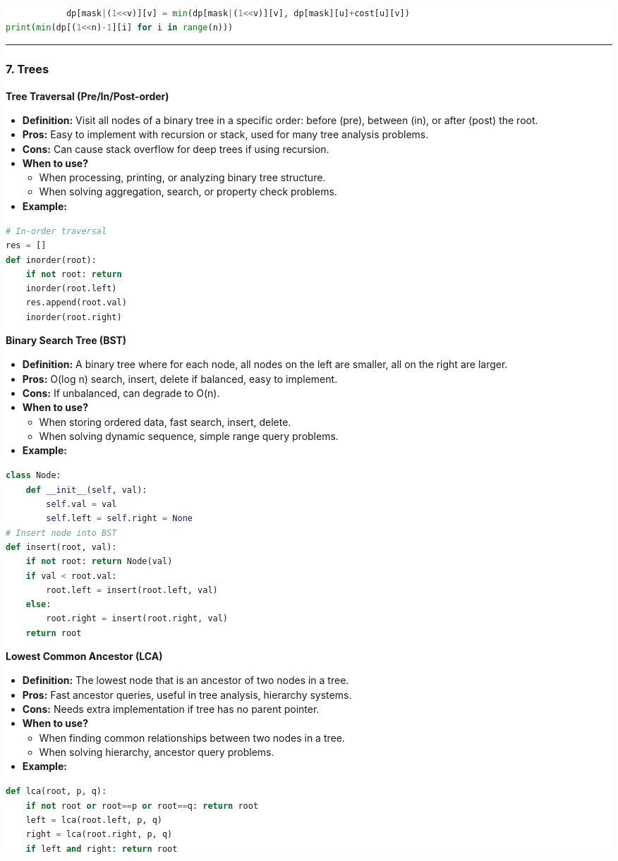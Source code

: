 ```python
            dp[mask|(1<<v)][v] = min(dp[mask|(1<<v)][v], dp[mask][u]+cost[u][v])
print(min(dp[(1<<n)-1][i] for i in range(n)))
```

---

### 7. Trees

**Tree Traversal (Pre/In/Post-order)**
- **Definition:** Visit all nodes of a binary tree in a specific order: before (pre), between (in), or after (post) the root.
- **Pros:** Easy to implement with recursion or stack, used for many tree analysis problems.
- **Cons:** Can cause stack overflow for deep trees if using recursion.
- **When to use?**
  - When processing, printing, or analyzing binary tree structure.
  - When solving aggregation, search, or property check problems.
- **Example:**
```python
# In-order traversal
res = []
def inorder(root):
    if not root: return
    inorder(root.left)
    res.append(root.val)
    inorder(root.right)
```

**Binary Search Tree (BST)**
- **Definition:** A binary tree where for each node, all nodes on the left are smaller, all on the right are larger.
- **Pros:** O(log n) search, insert, delete if balanced, easy to implement.
- **Cons:** If unbalanced, can degrade to O(n).
- **When to use?**
  - When storing ordered data, fast search, insert, delete.
  - When solving dynamic sequence, simple range query problems.
- **Example:**
```python
class Node:
    def __init__(self, val):
        self.val = val
        self.left = self.right = None
# Insert node into BST
def insert(root, val):
    if not root: return Node(val)
    if val < root.val:
        root.left = insert(root.left, val)
    else:
        root.right = insert(root.right, val)
    return root
```

**Lowest Common Ancestor (LCA)**
- **Definition:** The lowest node that is an ancestor of two nodes in a tree.
- **Pros:** Fast ancestor queries, useful in tree analysis, hierarchy systems.
- **Cons:** Needs extra implementation if tree has no parent pointer.
- **When to use?**
  - When finding common relationships between two nodes in a tree.
  - When solving hierarchy, ancestor query problems.
- **Example:**
```python
def lca(root, p, q):
    if not root or root==p or root==q: return root
    left = lca(root.left, p, q)
    right = lca(root.right, p, q)
    if left and right: return root
```